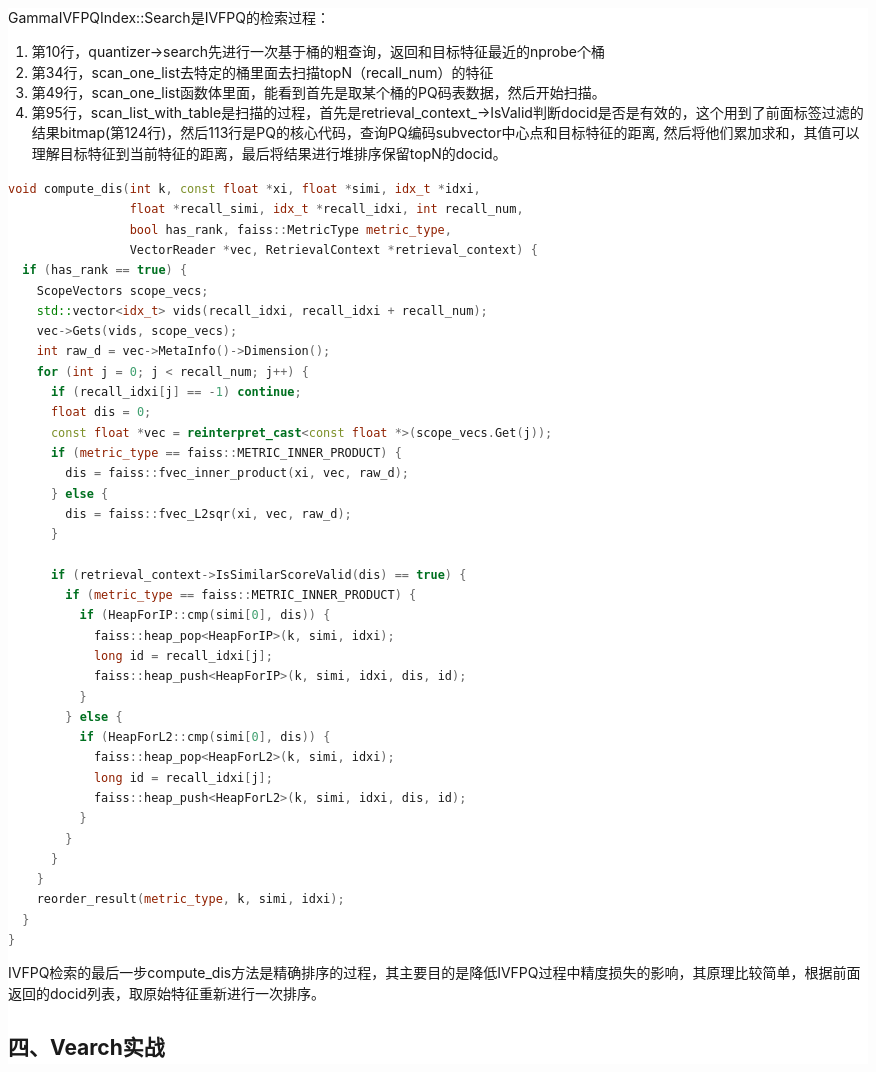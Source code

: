 GammaIVFPQIndex::Search是IVFPQ的检索过程：
1. 第10行，quantizer->search先进行一次基于桶的粗查询，返回和目标特征最近的nprobe个桶
2. 第34行，scan_one_list去特定的桶里面去扫描topN（recall_num）的特征
3. 第49行，scan_one_list函数体里面，能看到首先是取某个桶的PQ码表数据，然后开始扫描。
4. 第95行，scan_list_with_table是扫描的过程，首先是retrieval_context_->IsValid判断docid是否是有效的，这个用到了前面标签过滤的结果bitmap(第124行)，然后113行是PQ的核心代码，查询PQ编码subvector中心点和目标特征的距离, 然后将他们累加求和，其值可以理解目标特征到当前特征的距离，最后将结果进行堆排序保留topN的docid。

```cpp
void compute_dis(int k, const float *xi, float *simi, idx_t *idxi,
                 float *recall_simi, idx_t *recall_idxi, int recall_num,
                 bool has_rank, faiss::MetricType metric_type,
                 VectorReader *vec, RetrievalContext *retrieval_context) {
  if (has_rank == true) {
    ScopeVectors scope_vecs;
    std::vector<idx_t> vids(recall_idxi, recall_idxi + recall_num);
    vec->Gets(vids, scope_vecs);
    int raw_d = vec->MetaInfo()->Dimension();
    for (int j = 0; j < recall_num; j++) {
      if (recall_idxi[j] == -1) continue;
      float dis = 0;
      const float *vec = reinterpret_cast<const float *>(scope_vecs.Get(j));
      if (metric_type == faiss::METRIC_INNER_PRODUCT) {
        dis = faiss::fvec_inner_product(xi, vec, raw_d);
      } else {
        dis = faiss::fvec_L2sqr(xi, vec, raw_d);
      }

      if (retrieval_context->IsSimilarScoreValid(dis) == true) {
        if (metric_type == faiss::METRIC_INNER_PRODUCT) {
          if (HeapForIP::cmp(simi[0], dis)) {
            faiss::heap_pop<HeapForIP>(k, simi, idxi);
            long id = recall_idxi[j];
            faiss::heap_push<HeapForIP>(k, simi, idxi, dis, id);
          }
        } else {
          if (HeapForL2::cmp(simi[0], dis)) {
            faiss::heap_pop<HeapForL2>(k, simi, idxi);
            long id = recall_idxi[j];
            faiss::heap_push<HeapForL2>(k, simi, idxi, dis, id);
          }
        }
      }
    }
    reorder_result(metric_type, k, simi, idxi);
  } 
}
```

IVFPQ检索的最后一步compute_dis方法是精确排序的过程，其主要目的是降低IVFPQ过程中精度损失的影响，其原理比较简单，根据前面返回的docid列表，取原始特征重新进行一次排序。


## 四、Vearch实战


[1]: https://zh.wikipedia.org/zh-hans/%E4%BD%99%E5%BC%A6%E7%9B%B8%E4%BC%BC%E6%80%A7
[2]: https://zh.wikipedia.org/zh-hans/%E6%AC%A7%E5%87%A0%E9%87%8C%E5%BE%97%E8%B7%9D%E7%A6%BB
[3]: https://zh.wikipedia.org/wiki/%E6%9C%80%E9%82%BB%E8%BF%91%E6%90%9C%E7%B4%A2
[4]: https://github.com/facebookresearch/faiss
[5]: https://developer.aliyun.com/article/783110
[6]: https://github.com/milvus-io/milvus
[7]: https://developer.aliyun.com/article/783110
[8]: https://github.com/vearch/vearch/blob/master/docs/APILowLevel.md
[9]: https://github.com/efficient/libcuckoo